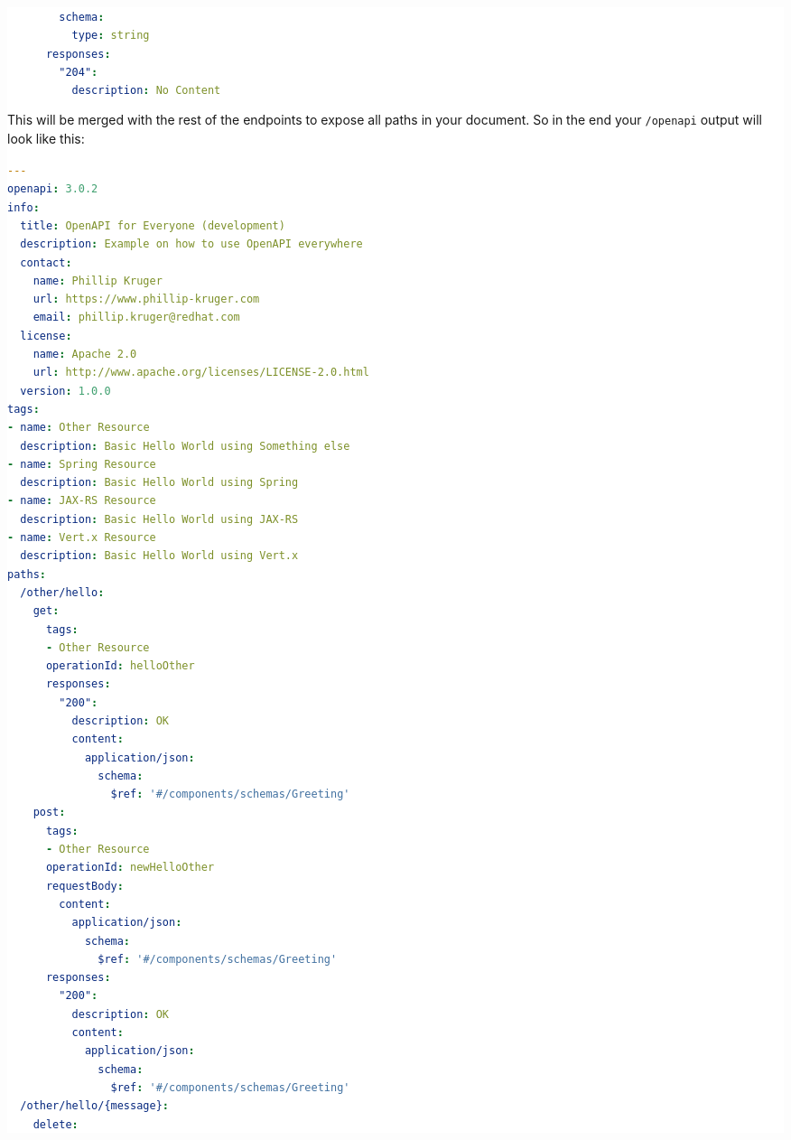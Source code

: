 ```yml
        schema:
          type: string
      responses:
        "204":
          description: No Content
```

This will be merged with the rest of the endpoints to expose all paths in your document. So in the end your `/openapi` output will look like this:

```yml
---
openapi: 3.0.2
info:
  title: OpenAPI for Everyone (development)
  description: Example on how to use OpenAPI everywhere
  contact:
    name: Phillip Kruger
    url: https://www.phillip-kruger.com
    email: phillip.kruger@redhat.com
  license:
    name: Apache 2.0
    url: http://www.apache.org/licenses/LICENSE-2.0.html
  version: 1.0.0
tags:
- name: Other Resource
  description: Basic Hello World using Something else
- name: Spring Resource
  description: Basic Hello World using Spring
- name: JAX-RS Resource
  description: Basic Hello World using JAX-RS
- name: Vert.x Resource
  description: Basic Hello World using Vert.x
paths:
  /other/hello:
    get:
      tags:
      - Other Resource
      operationId: helloOther
      responses:
        "200":
          description: OK
          content:
            application/json:
              schema:
                $ref: '#/components/schemas/Greeting'
    post:
      tags:
      - Other Resource
      operationId: newHelloOther
      requestBody:
        content:
          application/json:
            schema:
              $ref: '#/components/schemas/Greeting'
      responses:
        "200":
          description: OK
          content:
            application/json:
              schema:
                $ref: '#/components/schemas/Greeting'
  /other/hello/{message}:
    delete:
```
